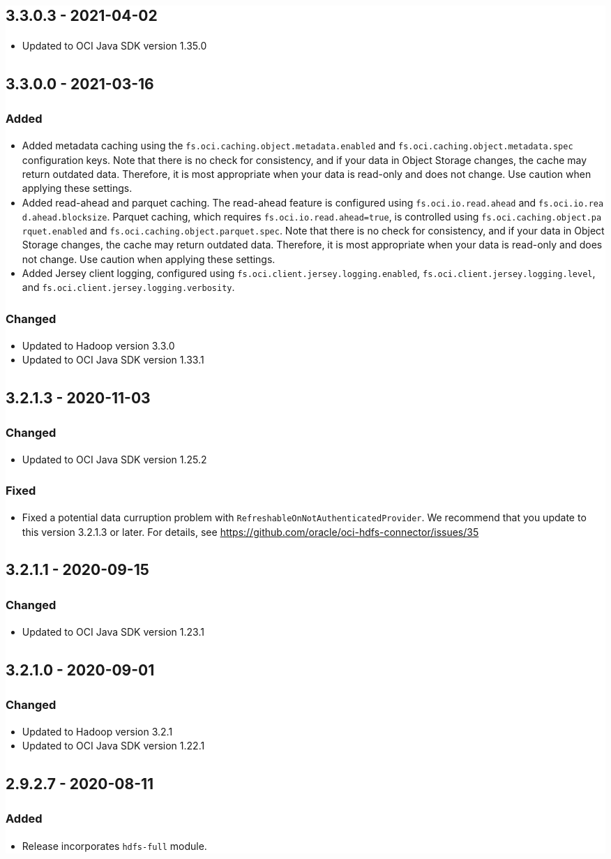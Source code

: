 ## 3.3.0.3 - 2021-04-02
- Updated to OCI Java SDK version 1.35.0

## 3.3.0.0 - 2021-03-16
### Added
- Added metadata caching using the `fs.oci.caching.object.metadata.enabled` and `fs.oci.caching.object.metadata.spec` configuration keys. Note that there is no check for consistency, and if your data in Object Storage changes, the cache may return outdated data. Therefore, it is most appropriate when your data is read-only and does not change. Use caution when applying these settings.
- Added read-ahead and parquet caching. The read-ahead feature is configured using `fs.oci.io.read.ahead` and `fs.oci.io.read.ahead.blocksize`. Parquet caching, which requires `fs.oci.io.read.ahead=true`, is controlled using `fs.oci.caching.object.parquet.enabled` and `fs.oci.caching.object.parquet.spec`. Note that there is no check for consistency, and if your data in Object Storage changes, the cache may return outdated data. Therefore, it is most appropriate when your data is read-only and does not change. Use caution when applying these settings.
- Added Jersey client logging, configured using `fs.oci.client.jersey.logging.enabled`, `fs.oci.client.jersey.logging.level`, and `fs.oci.client.jersey.logging.verbosity`.

### Changed
- Updated to Hadoop version 3.3.0
- Updated to OCI Java SDK version 1.33.1

## 3.2.1.3 - 2020-11-03
### Changed
- Updated to OCI Java SDK version 1.25.2

### Fixed
- Fixed a potential data curruption problem with `RefreshableOnNotAuthenticatedProvider`. We recommend that you update to this version 3.2.1.3 or later. For details, see https://github.com/oracle/oci-hdfs-connector/issues/35

## 3.2.1.1 - 2020-09-15
### Changed
- Updated to OCI Java SDK version 1.23.1

## 3.2.1.0 - 2020-09-01
### Changed
- Updated to Hadoop version 3.2.1 
- Updated to OCI Java SDK version 1.22.1

## 2.9.2.7 - 2020-08-11
### Added
- Release incorporates `hdfs-full` module.
